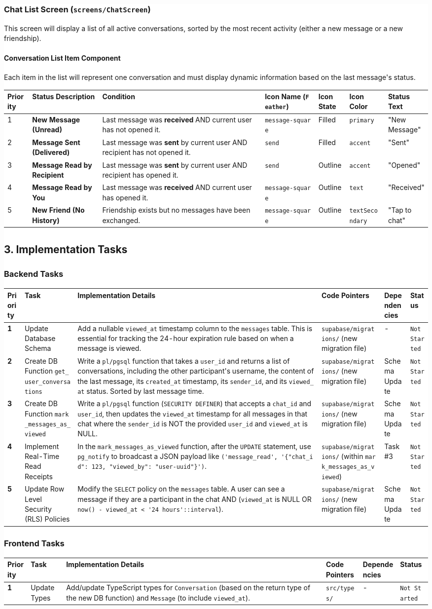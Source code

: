### Chat List Screen (`screens/ChatScreen`)

This screen will display a list of all active conversations, sorted by the most
recent activity (either a new message or a new friendship).

#### Conversation List Item Component

Each item in the list will represent one conversation and must display dynamic
information based on the last message's status.

| Priority | Status Description            | Condition                                                                  | Icon Name (`Feather`) | Icon State | Icon Color      | Status Text   |
| :------- | :---------------------------- | :------------------------------------------------------------------------- | :-------------------- | :--------- | :-------------- | :------------ |
| 1        | **New Message (Unread)**      | Last message was **received** AND current user has not opened it.          | `message-square`      | Filled     | `primary`       | "New Message" |
| 2        | **Message Sent (Delivered)**  | Last message was **sent** by current user AND recipient has not opened it. | `send`                | Filled     | `accent`        | "Sent"        |
| 3        | **Message Read by Recipient** | Last message was **sent** by current user AND recipient has opened it.     | `send`                | Outline    | `accent`        | "Opened"      |
| 4        | **Message Read by You**       | Last message was **received** AND current user has opened it.              | `message-square`      | Outline    | `text`          | "Received"    |
| 5        | **New Friend (No History)**   | Friendship exists but no messages have been exchanged.                     | `message-square`      | Outline    | `textSecondary` | "Tap to chat" |

## 3. Implementation Tasks

### Backend Tasks

| Priority | Task                                         | Implementation Details                                                                                                                                                                                                                                                     | Code Pointers                                             | Dependencies  | Status        |
| :------- | :------------------------------------------- | :------------------------------------------------------------------------------------------------------------------------------------------------------------------------------------------------------------------------------------------------------------------------- | :-------------------------------------------------------- | :------------ | :------------ |
| **1**    | Update Database Schema                       | Add a nullable `viewed_at` timestamp column to the `messages` table. This is essential for tracking the 24-hour expiration rule based on when a message is viewed.                                                                                                         | `supabase/migrations/` (new migration file)               | -             | `Not Started` |
| **2**    | Create DB Function `get_user_conversations`  | Write a `pl/pgsql` function that takes a `user_id` and returns a list of conversations, including the other participant's username, the content of the last message, its `created_at` timestamp, its `sender_id`, and its `viewed_at` status. Sorted by last message time. | `supabase/migrations/` (new migration file)               | Schema Update | `Not Started` |
| **3**    | Create DB Function `mark_messages_as_viewed` | Write a `pl/pgsql` function (`SECURITY DEFINER`) that accepts a `chat_id` and `user_id`, then updates the `viewed_at` timestamp for all messages in that chat where the `sender_id` is NOT the provided `user_id` and `viewed_at` is NULL.                                 | `supabase/migrations/` (new migration file)               | Schema Update | `Not Started` |
| **4**    | Implement Real-Time Read Receipts            | In the `mark_messages_as_viewed` function, after the `UPDATE` statement, use `pg_notify` to broadcast a JSON payload like `('message_read', '{"chat_id": 123, "viewed_by": "user-uuid"}')`.                                                                                | `supabase/migrations/` (within `mark_messages_as_viewed`) | Task #3       | `Not Started` |
| **5**    | Update Row Level Security (RLS) Policies     | Modify the `SELECT` policy on the `messages` table. A user can see a message if they are a participant in the chat AND (`viewed_at` is NULL OR `now() - viewed_at < '24 hours'::interval`).                                                                                | `supabase/migrations/` (new migration file)               | Schema Update | `Not Started` |

### Frontend Tasks

| Priority | Task                                      | Implementation Details                                                                                                                                                                                                        | Code Pointers                              | Dependencies    | Status        |
| :------- | :---------------------------------------- | :---------------------------------------------------------------------------------------------------------------------------------------------------------------------------------------------------------------------------- | :----------------------------------------- | :-------------- | :------------ |
| **1**    | Update Types                              | Add/update TypeScript types for `Conversation` (based on the return type of the new DB function) and `Message` (to include `viewed_at`).                                                                                      | `src/types/`                               | -               | `Not Started` |